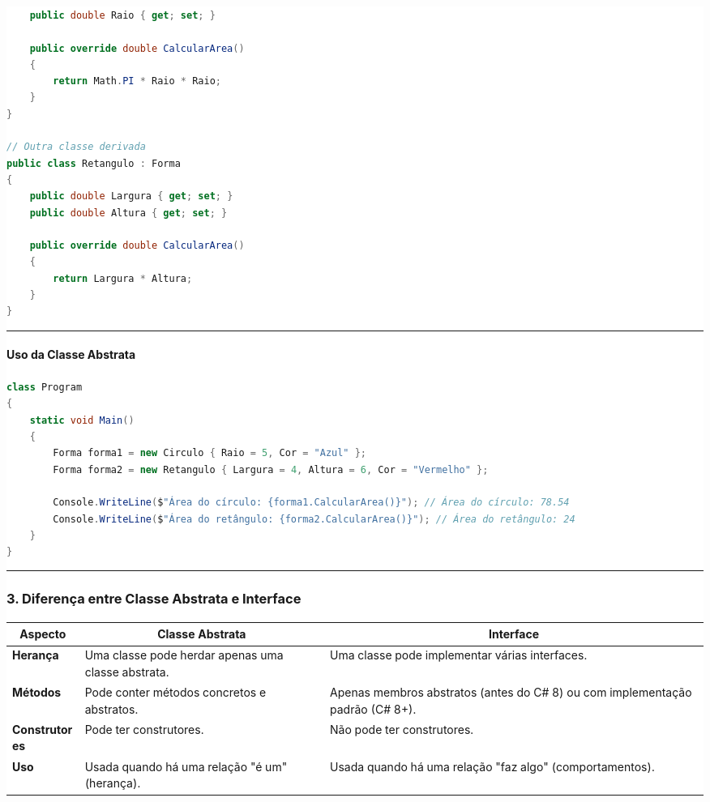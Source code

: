 ```csharp
    public double Raio { get; set; }

    public override double CalcularArea()
    {
        return Math.PI * Raio * Raio;
    }
}

// Outra classe derivada
public class Retangulo : Forma
{
    public double Largura { get; set; }
    public double Altura { get; set; }

    public override double CalcularArea()
    {
        return Largura * Altura;
    }
}
```

***

#### **Uso da Classe Abstrata**

```csharp
class Program
{
    static void Main()
    {
        Forma forma1 = new Circulo { Raio = 5, Cor = "Azul" };
        Forma forma2 = new Retangulo { Largura = 4, Altura = 6, Cor = "Vermelho" };

        Console.WriteLine($"Área do círculo: {forma1.CalcularArea()}"); // Área do círculo: 78.54
        Console.WriteLine($"Área do retângulo: {forma2.CalcularArea()}"); // Área do retângulo: 24
    }
}
```

***

### **3. Diferença entre Classe Abstrata e Interface**

| **Aspecto**      | **Classe Abstrata**                                | **Interface**                                                                 |
| ---------------- | -------------------------------------------------- | ----------------------------------------------------------------------------- |
| **Herança**      | Uma classe pode herdar apenas uma classe abstrata. | Uma classe pode implementar várias interfaces.                                |
| **Métodos**      | Pode conter métodos concretos e abstratos.         | Apenas membros abstratos (antes do C# 8) ou com implementação padrão (C# 8+). |
| **Construtores** | Pode ter construtores.                             | Não pode ter construtores.                                                    |
| **Uso**          | Usada quando há uma relação "é um" (herança).      | Usada quando há uma relação "faz algo" (comportamentos).                      |
